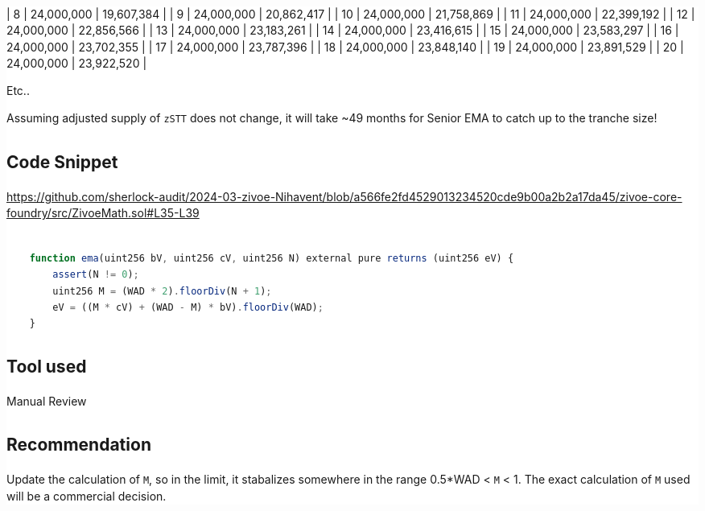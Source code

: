 | 8     | 24,000,000             | 19,607,384 |
| 9     | 24,000,000             | 20,862,417 |
| 10    | 24,000,000             | 21,758,869 |
| 11    | 24,000,000             | 22,399,192 |
| 12    | 24,000,000             | 22,856,566 |
| 13    | 24,000,000             | 23,183,261 |
| 14    | 24,000,000             | 23,416,615 |
| 15    | 24,000,000             | 23,583,297 |
| 16    | 24,000,000             | 23,702,355 |
| 17    | 24,000,000             | 23,787,396 |
| 18    | 24,000,000             | 23,848,140 |
| 19    | 24,000,000             | 23,891,529 |
| 20    | 24,000,000             | 23,922,520 |

Etc..

Assuming adjusted supply of `zSTT` does not change, it will take ~49 months for Senior EMA to catch up to the tranche size!

## Code Snippet

https://github.com/sherlock-audit/2024-03-zivoe-Nihavent/blob/a566fe2fd4529013234520cde9b00a2b2a17da45/zivoe-core-foundry/src/ZivoeMath.sol#L35-L39

```javascript

    function ema(uint256 bV, uint256 cV, uint256 N) external pure returns (uint256 eV) {
        assert(N != 0);
        uint256 M = (WAD * 2).floorDiv(N + 1);
        eV = ((M * cV) + (WAD - M) * bV).floorDiv(WAD);
    }

```

## Tool used

Manual Review

## Recommendation

Update the calculation of `M`, so in the limit, it stabalizes somewhere in the range 0.5*WAD < `M` < 1. The exact calculation of `M` used will be a commercial decision.

